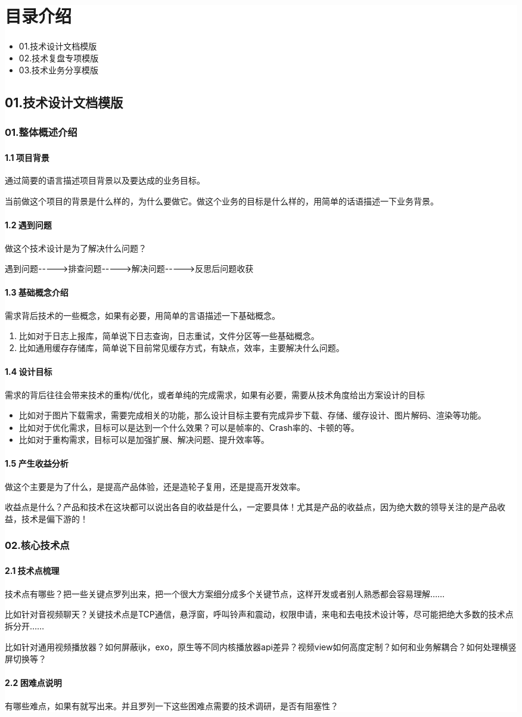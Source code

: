 # 目录介绍
- 01.技术设计文档模版
- 02.技术复盘专项模版
- 03.技术业务分享模版

## 01.技术设计文档模版

### 01.整体概述介绍

#### 1.1 项目背景

通过简要的语言描述项目背景以及要达成的业务目标。

当前做这个项目的背景是什么样的，为什么要做它。做这个业务的目标是什么样的，用简单的话语描述一下业务背景。

#### 1.2 遇到问题

做这个技术设计是为了解决什么问题？

遇到问题----->排查问题----->解决问题----->反思后问题收获

#### 1.3 基础概念介绍

需求背后技术的一些概念，如果有必要，用简单的言语描述一下基础概念。

1. 比如对于日志上报库，简单说下日志查询，日志重试，文件分区等一些基础概念。
2. 比如通用缓存存储库，简单说下目前常见缓存方式，有缺点，效率，主要解决什么问题。

#### 1.4 设计目标

需求的背后往往会带来技术的重构/优化，或者单纯的完成需求，如果有必要，需要从技术角度给出方案设计的目标

- 比如对于图片下载需求，需要完成相关的功能，那么设计目标主要有完成异步下载、存储、缓存设计、图片解码、渲染等功能。
- 比如对于优化需求，目标可以是达到一个什么效果？可以是帧率的、Crash率的、卡顿的等。
- 比如对于重构需求，目标可以是加强扩展、解决问题、提升效率等。

#### 1.5 产生收益分析

做这个主要是为了什么，是提高产品体验，还是造轮子复用，还是提高开发效率。

收益点是什么？产品和技术在这块都可以说出各自的收益是什么，一定要具体！尤其是产品的收益点，因为绝大数的领导关注的是产品收益，技术是偏下游的！

### 02.核心技术点

#### 2.1 技术点梳理

技术点有哪些？把一些关键点罗列出来，把一个很大方案细分成多个关键节点，这样开发或者别人熟悉都会容易理解……

比如针对音视频聊天？关键技术点是TCP通信，悬浮窗，呼叫铃声和震动，权限申请，来电和去电技术设计等，尽可能把绝大多数的技术点拆分开……

比如针对通用视频播放器？如何屏蔽ijk，exo，原生等不同内核播放器api差异？视频view如何高度定制？如何和业务解耦合？如何处理横竖屏切换等？

#### 2.2 困难点说明

有哪些难点，如果有就写出来。并且罗列一下这些困难点需要的技术调研，是否有阻塞性？

